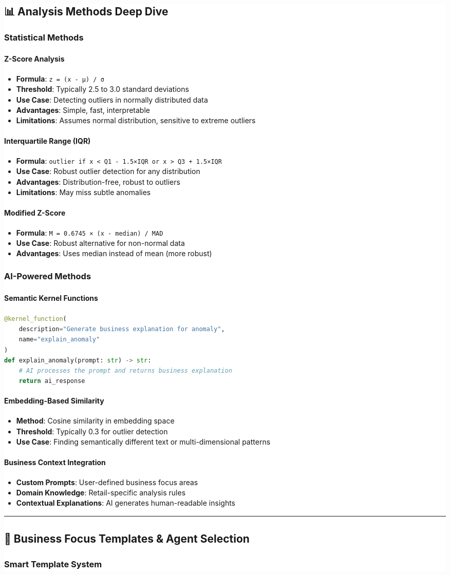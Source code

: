 
## 📊 Analysis Methods Deep Dive

### **Statistical Methods**

#### **Z-Score Analysis**
- **Formula**: `z = (x - μ) / σ`
- **Threshold**: Typically 2.5 to 3.0 standard deviations
- **Use Case**: Detecting outliers in normally distributed data
- **Advantages**: Simple, fast, interpretable
- **Limitations**: Assumes normal distribution, sensitive to extreme outliers

#### **Interquartile Range (IQR)**
- **Formula**: `outlier if x < Q1 - 1.5×IQR or x > Q3 + 1.5×IQR`
- **Use Case**: Robust outlier detection for any distribution
- **Advantages**: Distribution-free, robust to outliers
- **Limitations**: May miss subtle anomalies

#### **Modified Z-Score**
- **Formula**: `M = 0.6745 × (x - median) / MAD`
- **Use Case**: Robust alternative for non-normal data
- **Advantages**: Uses median instead of mean (more robust)

### **AI-Powered Methods**

#### **Semantic Kernel Functions**
```python
@kernel_function(
    description="Generate business explanation for anomaly",
    name="explain_anomaly"
)
def explain_anomaly(prompt: str) -> str:
    # AI processes the prompt and returns business explanation
    return ai_response
```

#### **Embedding-Based Similarity**
- **Method**: Cosine similarity in embedding space
- **Threshold**: Typically 0.3 for outlier detection
- **Use Case**: Finding semantically different text or multi-dimensional patterns

#### **Business Context Integration**
- **Custom Prompts**: User-defined business focus areas
- **Domain Knowledge**: Retail-specific analysis rules
- **Contextual Explanations**: AI generates human-readable insights

---

## 🎯 Business Focus Templates & Agent Selection

### **Smart Template System**
